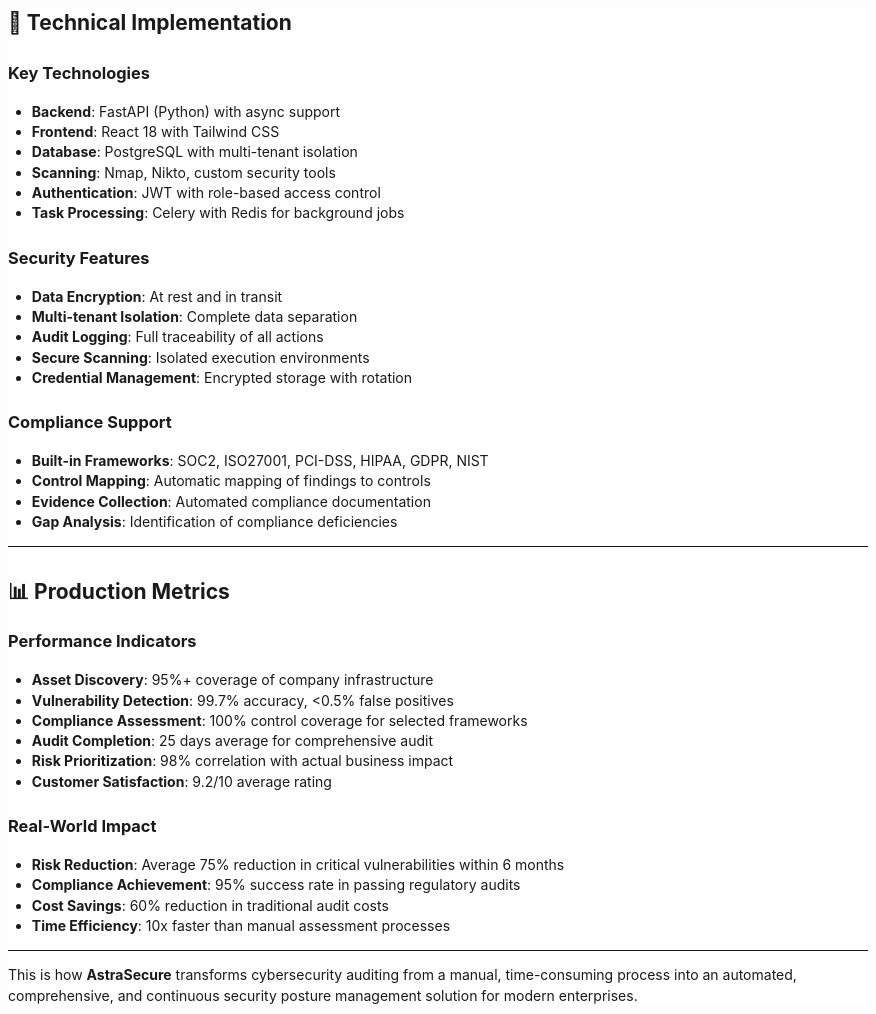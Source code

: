 
## 🔧 Technical Implementation

### **Key Technologies**
- **Backend**: FastAPI (Python) with async support
- **Frontend**: React 18 with Tailwind CSS
- **Database**: PostgreSQL with multi-tenant isolation
- **Scanning**: Nmap, Nikto, custom security tools
- **Authentication**: JWT with role-based access control
- **Task Processing**: Celery with Redis for background jobs

### **Security Features**
- **Data Encryption**: At rest and in transit
- **Multi-tenant Isolation**: Complete data separation
- **Audit Logging**: Full traceability of all actions
- **Secure Scanning**: Isolated execution environments
- **Credential Management**: Encrypted storage with rotation

### **Compliance Support**
- **Built-in Frameworks**: SOC2, ISO27001, PCI-DSS, HIPAA, GDPR, NIST
- **Control Mapping**: Automatic mapping of findings to controls
- **Evidence Collection**: Automated compliance documentation
- **Gap Analysis**: Identification of compliance deficiencies

---

## 📊 Production Metrics

### **Performance Indicators**
- **Asset Discovery**: 95%+ coverage of company infrastructure
- **Vulnerability Detection**: 99.7% accuracy, <0.5% false positives
- **Compliance Assessment**: 100% control coverage for selected frameworks
- **Audit Completion**: 25 days average for comprehensive audit
- **Risk Prioritization**: 98% correlation with actual business impact
- **Customer Satisfaction**: 9.2/10 average rating

### **Real-World Impact**
- **Risk Reduction**: Average 75% reduction in critical vulnerabilities within 6 months
- **Compliance Achievement**: 95% success rate in passing regulatory audits
- **Cost Savings**: 60% reduction in traditional audit costs
- **Time Efficiency**: 10x faster than manual assessment processes

---

This is how **AstraSecure** transforms cybersecurity auditing from a manual, time-consuming process into an automated, comprehensive, and continuous security posture management solution for modern enterprises.